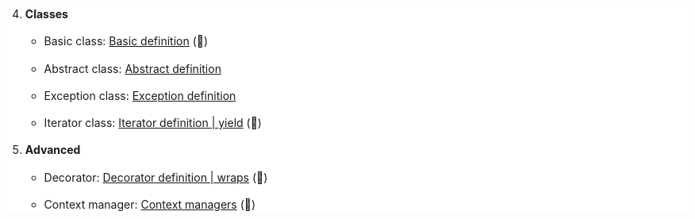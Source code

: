4.  <span class="text-4505230f--TextH400-3033861f--textContentFamily-49a318e1"><span data-key="81818b2257944b59925b03bb1d0a642f"><span data-offset-key="81818b2257944b59925b03bb1d0a642f:0">**Classes**</span></span></span>

    -   <span class="text-4505230f--TextH400-3033861f--textContentFamily-49a318e1"><span data-key="2716f3db21a441a29e77f5e6e98de14a"><span data-offset-key="2716f3db21a441a29e77f5e6e98de14a:0">Basic class: </span></span><a href="https://github.com/huangsam/ultimate-python/blob/master/ultimatepython/classes/basic_class.py" class="link-a079aa82--primary-53a25e66--link-faf6c434"><span data-key="d6f53a09af1d4df2bcd05f1b8cebeda0"><span data-offset-key="d6f53a09af1d4df2bcd05f1b8cebeda0:0">Basic definition</span></span></a><span data-key="f897add5b60a4d3db8d74f724968417a"><span data-offset-key="f897add5b60a4d3db8d74f724968417a:0"> (🍰)</span></span></span>

    -   <span class="text-4505230f--TextH400-3033861f--textContentFamily-49a318e1"><span data-key="56456040d6594974b0d36c6566853b54"><span data-offset-key="56456040d6594974b0d36c6566853b54:0">Abstract class: </span></span><a href="https://github.com/huangsam/ultimate-python/blob/master/ultimatepython/classes/abstract_class.py" class="link-a079aa82--primary-53a25e66--link-faf6c434"><span data-key="16392470fdbc44d7ae330c512c256eb3"><span data-offset-key="16392470fdbc44d7ae330c512c256eb3:0">Abstract definition</span></span></a><span data-key="239f3a94ff5f4ab594400e67ffcbfaa1"><span data-offset-key="239f3a94ff5f4ab594400e67ffcbfaa1:0"><span data-slate-zero-width="z">​</span></span></span></span>

    -   <span class="text-4505230f--TextH400-3033861f--textContentFamily-49a318e1"><span data-key="f2014da62b094cf18d5892da55c9ebf8"><span data-offset-key="f2014da62b094cf18d5892da55c9ebf8:0">Exception class: </span></span><a href="https://github.com/huangsam/ultimate-python/blob/master/ultimatepython/classes/exception_class.py" class="link-a079aa82--primary-53a25e66--link-faf6c434"><span data-key="f396a7ded9c14103abf4b9c147cf4497"><span data-offset-key="f396a7ded9c14103abf4b9c147cf4497:0">Exception definition</span></span></a><span data-key="3835bfa11dd442dd9abef928a123bea8"><span data-offset-key="3835bfa11dd442dd9abef928a123bea8:0"><span data-slate-zero-width="z">​</span></span></span></span>

    -   <span class="text-4505230f--TextH400-3033861f--textContentFamily-49a318e1"><span data-key="882211df44894554bc3edd3bea72fa09"><span data-offset-key="882211df44894554bc3edd3bea72fa09:0">Iterator class: </span></span><a href="https://github.com/huangsam/ultimate-python/blob/master/ultimatepython/classes/iterator_class.py" class="link-a079aa82--primary-53a25e66--link-faf6c434"><span data-key="357a3dac5d1d4cb08865196622eaa743"><span data-offset-key="357a3dac5d1d4cb08865196622eaa743:0">Iterator definition | yield</span></span></a><span data-key="168de8862d4a484f8549996915f3d6b4"><span data-offset-key="168de8862d4a484f8549996915f3d6b4:0"> (🤯)</span></span></span>

5.  <span class="text-4505230f--TextH400-3033861f--textContentFamily-49a318e1"><span data-key="c7f557818f5f4c6c8689817cb0650ad4"><span data-offset-key="c7f557818f5f4c6c8689817cb0650ad4:0">**Advanced**</span></span></span>

    -   <span class="text-4505230f--TextH400-3033861f--textContentFamily-49a318e1"><span data-key="056382828b084efa9db1942fe4e8e606"><span data-offset-key="056382828b084efa9db1942fe4e8e606:0">Decorator: </span></span><a href="https://github.com/huangsam/ultimate-python/blob/master/ultimatepython/advanced/decorator.py" class="link-a079aa82--primary-53a25e66--link-faf6c434"><span data-key="83ab67cf2af14b8998cd33c7f4efb0c4"><span data-offset-key="83ab67cf2af14b8998cd33c7f4efb0c4:0">Decorator definition | wraps</span></span></a><span data-key="edc4e0c471644a2e858fd76e511e2871"><span data-offset-key="edc4e0c471644a2e858fd76e511e2871:0"> (🤯)</span></span></span>

    -   <span class="text-4505230f--TextH400-3033861f--textContentFamily-49a318e1"><span data-key="d7072a7c2fe945cca53ef3728abd249b"><span data-offset-key="d7072a7c2fe945cca53ef3728abd249b:0">Context manager: </span></span><a href="https://github.com/huangsam/ultimate-python/blob/master/ultimatepython/advanced/context_manager.py" class="link-a079aa82--primary-53a25e66--link-faf6c434"><span data-key="79a4118816264b8484c10532f2ec6b32"><span data-offset-key="79a4118816264b8484c10532f2ec6b32:0">Context managers</span></span></a><span data-key="cf9914ac97bd4e6e913ce7eec8e3a107"><span data-offset-key="cf9914ac97bd4e6e913ce7eec8e3a107:0"> (🤯)</span></span></span>
